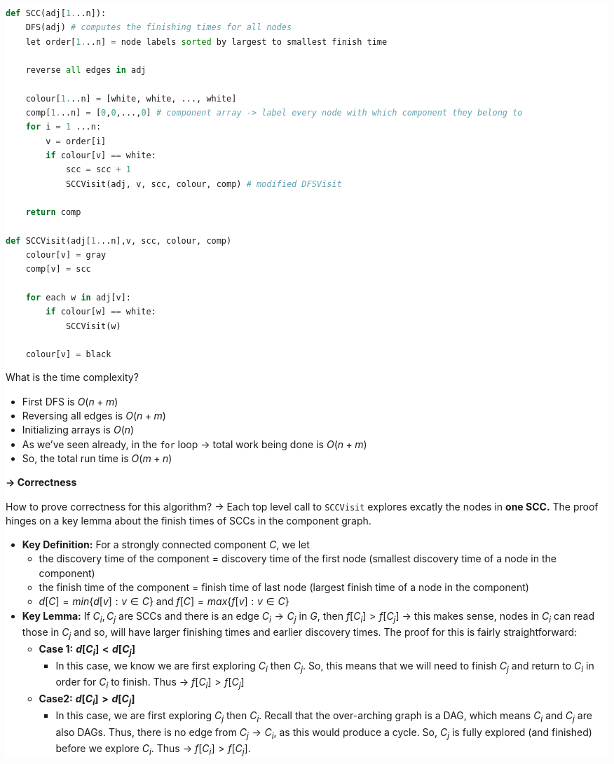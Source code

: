 ```Python
def SCC(adj[1...n]):
	DFS(adj) # computes the finishing times for all nodes 
	let order[1...n] = node labels sorted by largest to smallest finish time
	
	reverse all edges in adj
	
	colour[1...n] = [white, white, ..., white]
	comp[1...n] = [0,0,...,0] # component array -> label every node with which component they belong to
	for i = 1 ...n:
		v = order[i]
		if colour[v] == white:
			scc = scc + 1
			SCCVisit(adj, v, scc, colour, comp) # modified DFSVisit

	return comp

def SCCVisit(adj[1...n],v, scc, colour, comp)
	colour[v] = gray
	comp[v] = scc
	
	for each w in adj[v]:
		if colour[w] == white:
			SCCVisit(w)
	
	colour[v] = black
```

What is the time complexity?

- First DFS is $O(n+m)$﻿
- Reversing all edges is $O(n+m)$﻿
- Initializing arrays is $O(n)$﻿
- As we’ve seen already, in the `for` loop → total work being done is $O(n+m)$﻿
- So, the total run time is $O(m+n)$﻿

  

**→ Correctness**

How to prove correctness for this algorithm? → Each top level call to `SCCVisit` explores excatly the nodes in **one SCC.** The proof hinges on a key lemma about the finish times of SCCs in the component graph.

- **Key Definition:** For a strongly connected component $C$﻿, we let
    - the discovery time of the component = discovery time of the first node (smallest discovery time of a node in the component)
    - the finish time of the component = finish time of last node (largest finish time of a node in the component)
    - $d[C] = min\{d[v]: v\in C\}$﻿ and $f[C] = max\{f[v]: v\in C\}$﻿
- **Key Lemma:** If $C_i, C_j$﻿ are SCCs and there is an edge $C_i \rightarrow C_j$﻿ in $G$﻿, then $f[C_i] > f[C_j]$﻿ → this makes sense, nodes in $C_i$﻿ can read those in $C_j$﻿ and so, will have larger finishing times and earlier discovery times. The proof for this is fairly straightforward:
    - **Case 1:** **$d[C_i] < d[C_j]$**﻿
        - In this case, we know we are first exploring $C_i$﻿ then $C_j$﻿. So, this means that we will need to finish $C_j$﻿ and return to $C_i$﻿ in order for $C_i$﻿ to finish. Thus → $f[C_i] > f[C_j]$﻿
    - **Case2:** **$d[C_i] > d[C_j]$**﻿
        - In this case, we are first exploring $C_j$﻿ then $C_i$﻿. Recall that the over-arching graph is a DAG, which means $C_i$﻿ and $C_j$﻿ are also DAGs. Thus, there is no edge from $C_j \rightarrow C_i$﻿, as this would produce a cycle. So, $C_j$﻿ is fully explored (and finished) before we explore $C_i$﻿. Thus → $f[C_i] > f[C_j]$﻿.
